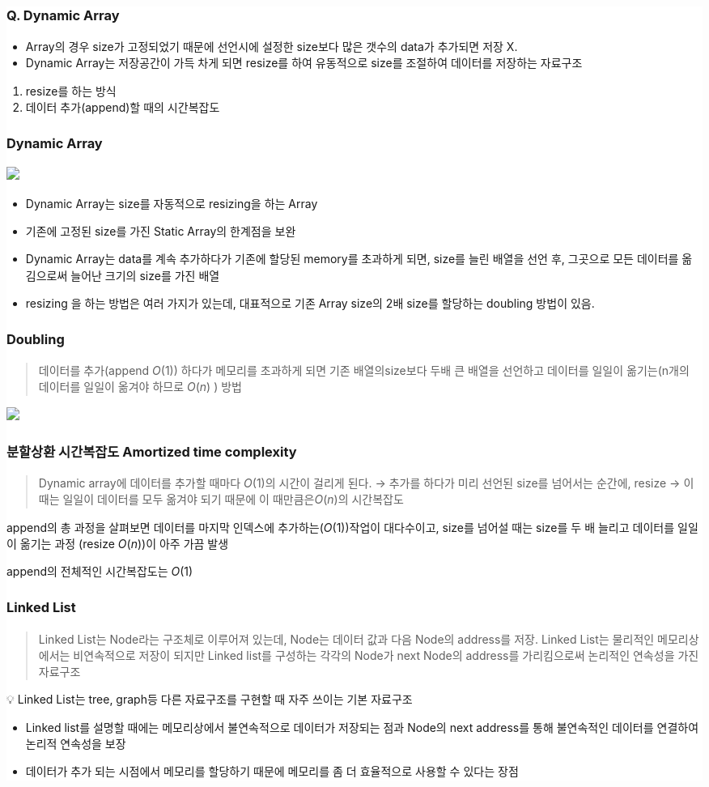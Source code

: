 
### Q. Dynamic Array


- Array의 경우 size가 고정되었기 때문에 선언시에 설정한 size보다 많은 갯수의 data가 추가되면 저장 X. 
- Dynamic Array는 저장공간이 가득 차게 되면 resize를 하여 유동적으로 size를 조절하여 데이터를 저장하는 자료구조

>
1. resize를 하는 방식
2. 데이터 추가(append)할 때의 시간복잡도


### Dynamic Array

![](https://velog.velcdn.com/images/tlsgn8483/post/0a6cf601-46f1-415f-a2c4-b2e54a451b41/image.png)

- Dynamic Array는 size를 자동적으로 resizing을 하는 Array

- 기존에 고정된 size를 가진 Static Array의 한계점을 보완 

- Dynamic Array는 data를 계속 추가하다가 기존에 할당된 memory를 초과하게 되면, size를 늘린 배열을 선언 후, 그곳으로 모든 데이터를 옮김으로써 늘어난 크기의 size를 가진 배열

- resizing 을 하는 방법은 여러 가지가 있는데, 대표적으로 기존 Array size의 2배 size를 할당하는 doubling 방법이 있음. 

### Doubling

> 데이터를 추가(append $O(1)$) 하다가 메모리를 초과하게 되면 기존 배열의size보다 두배 큰 배열을 선언하고 데이터를 일일이 옮기는(n개의 데이터를 일일이 옮겨야 하므로 $O(n)$ ) 방법

![](https://velog.velcdn.com/images/tlsgn8483/post/caef766c-90c7-4ff1-9f64-06ede9b15272/image.png)


### 분할상환 시간복잡도 Amortized time complexity

>Dynamic array에 데이터를 추가할 때마다 $O(1)$의 시간이 걸리게 된다. → 추가를 하다가 미리 선언된 size를 넘어서는 순간에, resize → 이 때는 일일이 데이터를 모두 옮겨야 되기 때문에 이 때만큼은$O(n)$의 시간복잡도 

append의 총 과정을 살펴보면 데이터를 마지막 인덱스에 추가하는($O(1)$)작업이 대다수이고, size를 넘어설 때는 size를 두 배 늘리고 데이터를 일일이 옮기는 과정 (resize $O(n)$)이 아주 가끔 발생

append의 전체적인 시간복잡도는 $O(1)$


### Linked List


>Linked List는 Node라는 구조체로 이루어져 있는데, Node는 데이터 값과 다음 Node의 address를 저장. 
Linked List는 물리적인 메모리상에서는 비연속적으로 저장이 되지만 Linked list를 구성하는 각각의 Node가 next Node의 address를 가리킴으로써 논리적인 연속성을 가진 자료구조



💡 Linked List는 tree, graph등 다른 자료구조를 구현할 때 자주 쓰이는 기본 자료구조

- Linked list를 설명할 때에는 메모리상에서 불연속적으로 데이터가 저장되는 점과 Node의 next address를 통해 불연속적인 데이터를 연결하여 논리적 연속성을 보장

- 데이터가 추가 되는 시점에서 메모리를 할당하기 때문에 메모리를 좀 더 효율적으로 사용할 수 있다는 장점
